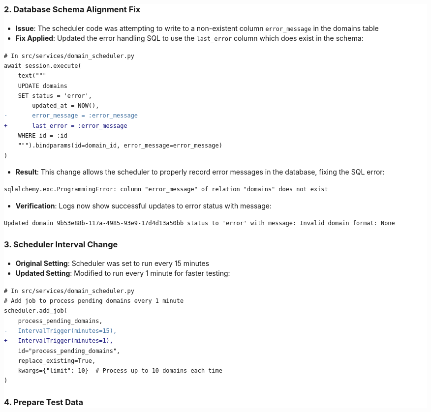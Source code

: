 ### 2. Database Schema Alignment Fix

- **Issue**: The scheduler code was attempting to write to a non-existent column `error_message` in the domains table
- **Fix Applied**: Updated the error handling SQL to use the `last_error` column which does exist in the schema:

```diff
# In src/services/domain_scheduler.py
await session.execute(
    text("""
    UPDATE domains
    SET status = 'error',
        updated_at = NOW(),
-       error_message = :error_message
+       last_error = :error_message
    WHERE id = :id
    """).bindparams(id=domain_id, error_message=error_message)
)
```

- **Result**: This change allows the scheduler to properly record error messages in the database, fixing the SQL error:

```
sqlalchemy.exc.ProgrammingError: column "error_message" of relation "domains" does not exist
```

- **Verification**: Logs now show successful updates to error status with message:

```
Updated domain 9b53e88b-117a-4985-93e9-17d4d13a50bb status to 'error' with message: Invalid domain format: None
```

### 3. Scheduler Interval Change

- **Original Setting**: Scheduler was set to run every 15 minutes
- **Updated Setting**: Modified to run every 1 minute for faster testing:

```diff
# In src/services/domain_scheduler.py
# Add job to process pending domains every 1 minute
scheduler.add_job(
    process_pending_domains,
-   IntervalTrigger(minutes=15),
+   IntervalTrigger(minutes=1),
    id="process_pending_domains",
    replace_existing=True,
    kwargs={"limit": 10}  # Process up to 10 domains each time
)
```

### 4. Prepare Test Data
